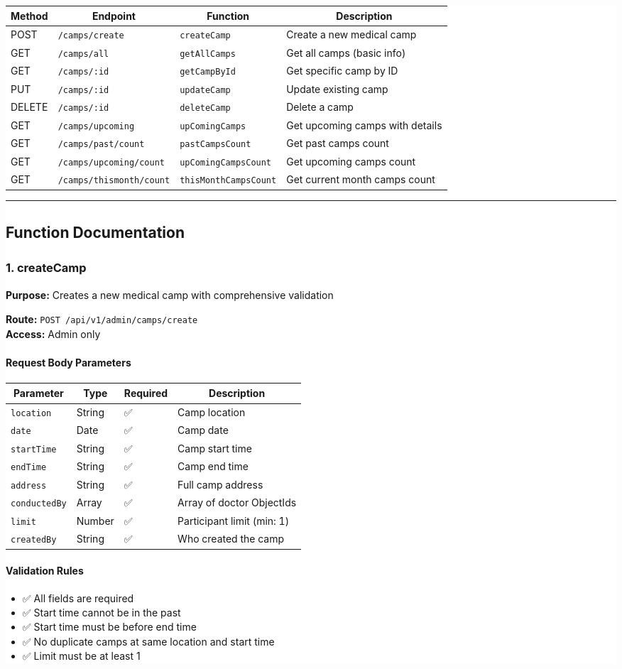 | Method | Endpoint                 | Function              | Description                     |
| ------ | ------------------------ | --------------------- | ------------------------------- |
| POST   | `/camps/create`          | `createCamp`          | Create a new medical camp       |
| GET    | `/camps/all`             | `getAllCamps`         | Get all camps (basic info)      |
| GET    | `/camps/:id`             | `getCampById`         | Get specific camp by ID         |
| PUT    | `/camps/:id`             | `updateCamp`          | Update existing camp            |
| DELETE | `/camps/:id`             | `deleteCamp`          | Delete a camp                   |
| GET    | `/camps/upcoming`        | `upComingCamps`       | Get upcoming camps with details |
| GET    | `/camps/past/count`      | `pastCampsCount`      | Get past camps count            |
| GET    | `/camps/upcoming/count`  | `upComingCampsCount`  | Get upcoming camps count        |
| GET    | `/camps/thismonth/count` | `thisMonthCampsCount` | Get current month camps count   |

---

## Function Documentation

### 1. createCamp

**Purpose:** Creates a new medical camp with comprehensive validation

**Route:** `POST /api/v1/admin/camps/create`  
**Access:** Admin only

#### Request Body Parameters

| Parameter     | Type   | Required | Description                |
| ------------- | ------ | -------- | -------------------------- |
| `location`    | String | ✅       | Camp location              |
| `date`        | Date   | ✅       | Camp date                  |
| `startTime`   | String | ✅       | Camp start time            |
| `endTime`     | String | ✅       | Camp end time              |
| `address`     | String | ✅       | Full camp address          |
| `conductedBy` | Array  | ✅       | Array of doctor ObjectIds  |
| `limit`       | Number | ✅       | Participant limit (min: 1) |
| `createdBy`   | String | ✅       | Who created the camp       |

#### Validation Rules

- ✅ All fields are required
- ✅ Start time cannot be in the past
- ✅ Start time must be before end time
- ✅ No duplicate camps at same location and start time
- ✅ Limit must be at least 1
